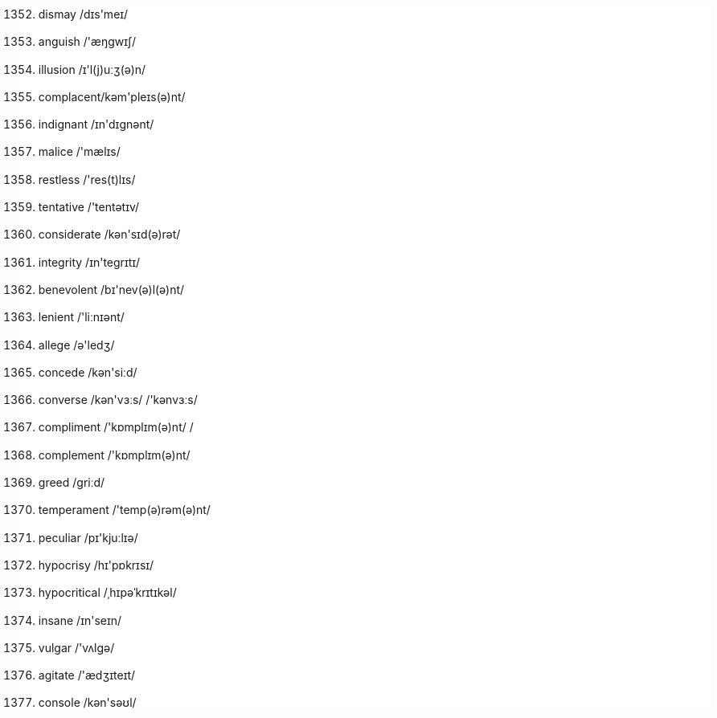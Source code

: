 
1352. dismay /dɪs'meɪ/ 
 

1353. anguish /'æŋgwɪʃ/ 


1354. illusion /ɪ'l(j)uːʒ(ə)n/ 

1355. complacent/kəm'pleɪs(ə)nt/ 
1356. indignant /ɪn'dɪgnənt/ 

1357. malice /'mælɪs/ 

 

1358.	restless /'res(t)lɪs/ 


1359.	tentative /'tentətɪv/ 


1360.	considerate /kən'sɪd(ə)rət/ 

1361.	integrity /ɪn'tegrɪtɪ/ 


1362.	benevolent /bɪ'nev(ə)l(ə)nt/ 

1363.	lenient /'liːnɪənt/ 


1364.	allege /ə'ledʒ/ 


1365.	concede /kən'siːd/ 


1366.	converse /kən'vɜːs/ 
 /'kənvɜːs/ 
 

1367.	compliment /'kɒmplɪm(ə)nt/ /


1368.	complement /'kɒmplɪm(ə)nt/ 
 

1369.	greed /griːd/ 


1370.	temperament /'temp(ə)rəm(ə)nt/ 


1371.	peculiar /pɪ'kjuːlɪə/ 


1372.	hypocrisy /hɪ'pɒkrɪsɪ/ 

1373.	hypocritical /ˌhɪpəˈkrɪtɪkəl/ 

1374.	insane /ɪn'seɪn/ 

1375.	vulgar /'vʌlgə/ 


1376.	agitate /'ædʒɪteɪt/ 


1377.	console /kən'səʊl/ 
